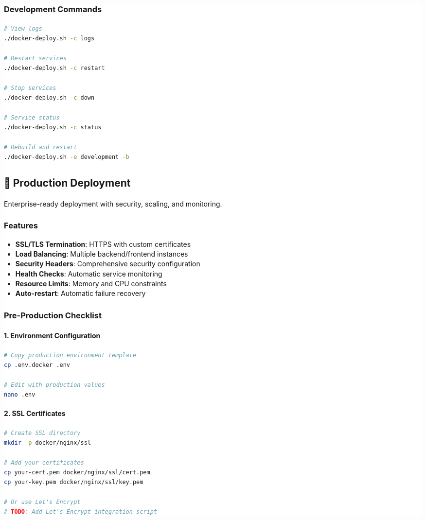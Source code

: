 ### Development Commands
```bash
# View logs
./docker-deploy.sh -c logs

# Restart services
./docker-deploy.sh -c restart

# Stop services
./docker-deploy.sh -c down

# Service status
./docker-deploy.sh -c status

# Rebuild and restart
./docker-deploy.sh -e development -b
```

## 🏢 Production Deployment

Enterprise-ready deployment with security, scaling, and monitoring.

### Features
- **SSL/TLS Termination**: HTTPS with custom certificates
- **Load Balancing**: Multiple backend/frontend instances
- **Security Headers**: Comprehensive security configuration
- **Health Checks**: Automatic service monitoring
- **Resource Limits**: Memory and CPU constraints
- **Auto-restart**: Automatic failure recovery

### Pre-Production Checklist

#### 1. **Environment Configuration**
```bash
# Copy production environment template
cp .env.docker .env

# Edit with production values
nano .env
```

#### 2. **SSL Certificates**
```bash
# Create SSL directory
mkdir -p docker/nginx/ssl

# Add your certificates
cp your-cert.pem docker/nginx/ssl/cert.pem
cp your-key.pem docker/nginx/ssl/key.pem

# Or use Let's Encrypt
# TODO: Add Let's Encrypt integration script
```
